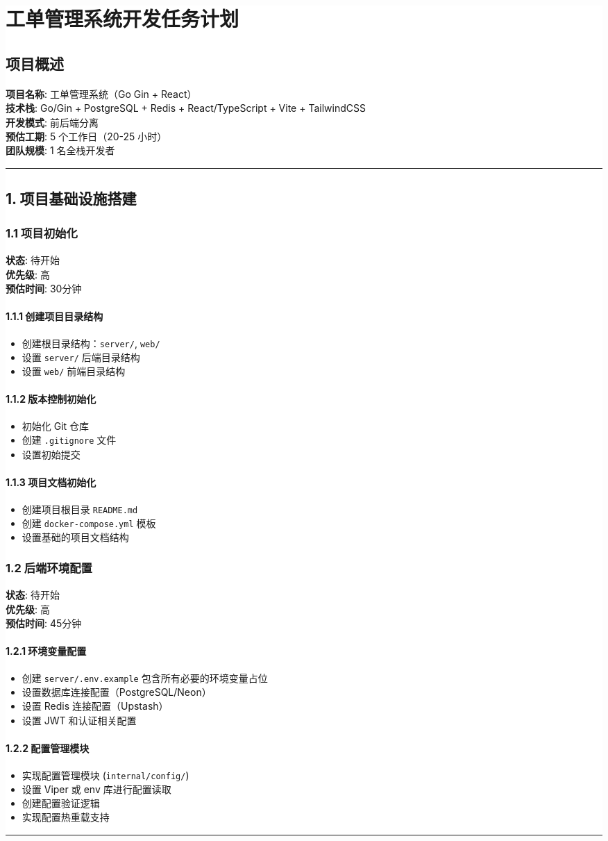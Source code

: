 # 工单管理系统开发任务计划

## 项目概述

**项目名称**: 工单管理系统（Go Gin + React）  
**技术栈**: Go/Gin + PostgreSQL + Redis + React/TypeScript + Vite + TailwindCSS  
**开发模式**: 前后端分离  
**预估工期**: 5 个工作日（20-25 小时）  
**团队规模**: 1 名全栈开发者  

---

## 1. 项目基础设施搭建

### 1.1 项目初始化
**状态**: 待开始  
**优先级**: 高  
**预估时间**: 30分钟  

#### 1.1.1 创建项目目录结构
- 创建根目录结构：`server/`, `web/`
- 设置 `server/` 后端目录结构
- 设置 `web/` 前端目录结构

#### 1.1.2 版本控制初始化
- 初始化 Git 仓库
- 创建 `.gitignore` 文件
- 设置初始提交

#### 1.1.3 项目文档初始化
- 创建项目根目录 `README.md`
- 创建 `docker-compose.yml` 模板
- 设置基础的项目文档结构

### 1.2 后端环境配置
**状态**: 待开始  
**优先级**: 高  
**预估时间**: 45分钟  

#### 1.2.1 环境变量配置
- 创建 `server/.env.example` 包含所有必要的环境变量占位
- 设置数据库连接配置（PostgreSQL/Neon）
- 设置 Redis 连接配置（Upstash）
- 设置 JWT 和认证相关配置

#### 1.2.2 配置管理模块
- 实现配置管理模块 (`internal/config/`)
- 设置 Viper 或 env 库进行配置读取
- 创建配置验证逻辑
- 实现配置热重载支持

---